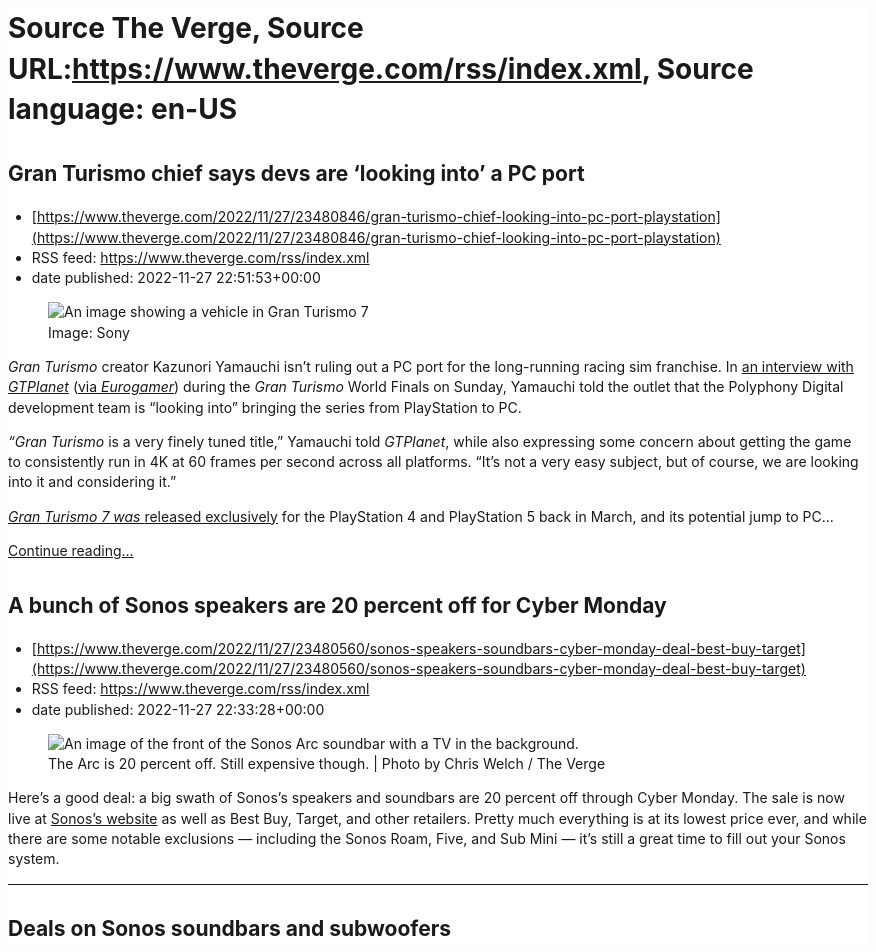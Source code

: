 # Source The Verge, Source URL:https://www.theverge.com/rss/index.xml, Source language: en-US

## Gran Turismo chief says devs are ‘looking into’ a PC port
 - [https://www.theverge.com/2022/11/27/23480846/gran-turismo-chief-looking-into-pc-port-playstation](https://www.theverge.com/2022/11/27/23480846/gran-turismo-chief-looking-into-pc-port-playstation)
 - RSS feed: https://www.theverge.com/rss/index.xml
 - date published: 2022-11-27 22:51:53+00:00

<figure>
      <img alt="An image showing a vehicle in Gran Turismo 7" src="https://cdn.vox-cdn.com/thumbor/pPkrUyPAV2SIUVwSshRkHs5y6m0=/300x0:3540x2160/1310x873/cdn.vox-cdn.com/uploads/chorus_image/image/71679929/GT7_Ferrari_F40_92_Scapes_03_.0.jpg" />
        <figcaption>Image: Sony</figcaption>
    </figure>

  <p id="8Hglf9"><em>Gran Turismo</em> creator Kazunori Yamauchi isn’t ruling out a PC port for the long-running racing sim franchise. In <a href="https://www.gtplanet.net/gran-turismo-on-pc-could-happen/">an interview with <em>GTPlanet</em></a> (<a href="https://www.eurogamer.net/gran-turismo-7-ceo-says-the-team-is-looking-into-a-pc-port">via <em>Eurogamer</em></a>) during the <em>Gran Turismo </em>World Finals on Sunday, Yamauchi told the outlet that the Polyphony Digital development team is “looking into” bringing the series from PlayStation to PC.</p>
<p id="eIqtGq"><em>“Gran Turismo</em> is a very finely tuned title,” Yamauchi told <em>GTPlanet</em>, while also expressing some concern about getting the game to consistently run in 4K at 60 frames per second across all platforms. “It’s not a very easy subject, but of course, we are looking into it and considering it.”</p>
<p id="OozWAs"><a href="https://www.theverge.com/22958005/gran-turismo-7-review-ps5-ps4"><em>Gran Turismo 7 was </em>released exclusively</a> for the PlayStation 4 and PlayStation 5 back in March, and its potential jump to PC...</p>
  <p>
    <a href="https://www.theverge.com/2022/11/27/23480846/gran-turismo-chief-looking-into-pc-port-playstation">Continue reading&hellip;</a>
  </p>

## A bunch of Sonos speakers are 20 percent off for Cyber Monday
 - [https://www.theverge.com/2022/11/27/23480560/sonos-speakers-soundbars-cyber-monday-deal-best-buy-target](https://www.theverge.com/2022/11/27/23480560/sonos-speakers-soundbars-cyber-monday-deal-best-buy-target)
 - RSS feed: https://www.theverge.com/rss/index.xml
 - date published: 2022-11-27 22:33:28+00:00

<figure>
      <img alt="An image of the front of the Sonos Arc soundbar with a TV in the background." src="https://cdn.vox-cdn.com/thumbor/qomgAJszRn-tK6zRjffawkMFZmY=/0x0:2040x1360/1310x873/cdn.vox-cdn.com/uploads/chorus_image/image/71679888/DSCF0849.0.jpg" />
        <figcaption>The Arc is 20 percent off. Still expensive though. | Photo by Chris Welch / The Verge</figcaption>
    </figure>

  <p id="KhfDuM">Here’s a good deal: a big swath of Sonos’s speakers and soundbars are 20 percent off through Cyber Monday. The sale is now live at <a href="https://www.anrdoezrs.net/links/8532386/type/dlg/sid/verge/https://www.sonos.com/en-us/shop/promotional-offers" rel="sponsored nofollow noopener" target="_blank">Sonos’s website</a> as well as Best Buy, Target, and other retailers.  Pretty much everything is at its lowest price ever, and while there are some notable exclusions — including the Sonos Roam, Five, and Sub Mini — it’s still a great time to fill out your Sonos system.</p>
<div class="c-wide-block"><aside id="kdjnTF"><div></div></aside></div>
<hr class="p-entry-hr" id="f9WXBV" />
<h2 id="BwIrfP">Deals on Sonos soundbars and subwoofers</h2>
<div id="vfBFs9"><div></div></div>
<div id="NP1Wzx"><div></div></div>
<div id="xfbtLa"><div></div></div>
<ul>